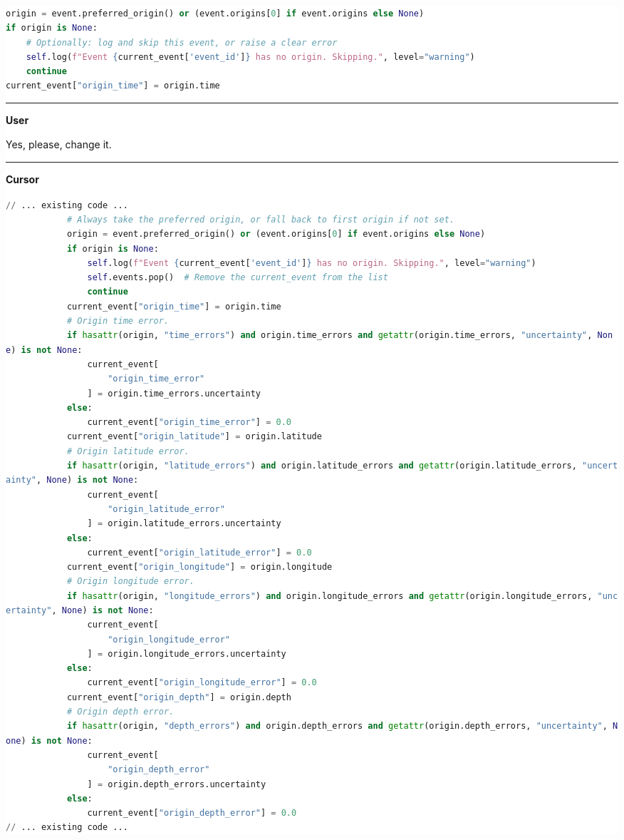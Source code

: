 ```python
origin = event.preferred_origin() or (event.origins[0] if event.origins else None)
if origin is None:
    # Optionally: log and skip this event, or raise a clear error
    self.log(f"Event {current_event['event_id']} has no origin. Skipping.", level="warning")
    continue
current_event["origin_time"] = origin.time
```

---

**User**

Yes, please, change it.

---

**Cursor**

```python
// ... existing code ...
            # Always take the preferred origin, or fall back to first origin if not set.
            origin = event.preferred_origin() or (event.origins[0] if event.origins else None)
            if origin is None:
                self.log(f"Event {current_event['event_id']} has no origin. Skipping.", level="warning")
                self.events.pop()  # Remove the current_event from the list
                continue
            current_event["origin_time"] = origin.time
            # Origin time error.
            if hasattr(origin, "time_errors") and origin.time_errors and getattr(origin.time_errors, "uncertainty", None) is not None:
                current_event[
                    "origin_time_error"
                ] = origin.time_errors.uncertainty
            else:
                current_event["origin_time_error"] = 0.0
            current_event["origin_latitude"] = origin.latitude
            # Origin latitude error.
            if hasattr(origin, "latitude_errors") and origin.latitude_errors and getattr(origin.latitude_errors, "uncertainty", None) is not None:
                current_event[
                    "origin_latitude_error"
                ] = origin.latitude_errors.uncertainty
            else:
                current_event["origin_latitude_error"] = 0.0
            current_event["origin_longitude"] = origin.longitude
            # Origin longitude error.
            if hasattr(origin, "longitude_errors") and origin.longitude_errors and getattr(origin.longitude_errors, "uncertainty", None) is not None:
                current_event[
                    "origin_longitude_error"
                ] = origin.longitude_errors.uncertainty
            else:
                current_event["origin_longitude_error"] = 0.0
            current_event["origin_depth"] = origin.depth
            # Origin depth error.
            if hasattr(origin, "depth_errors") and origin.depth_errors and getattr(origin.depth_errors, "uncertainty", None) is not None:
                current_event[
                    "origin_depth_error"
                ] = origin.depth_errors.uncertainty
            else:
                current_event["origin_depth_error"] = 0.0
// ... existing code ...
```
